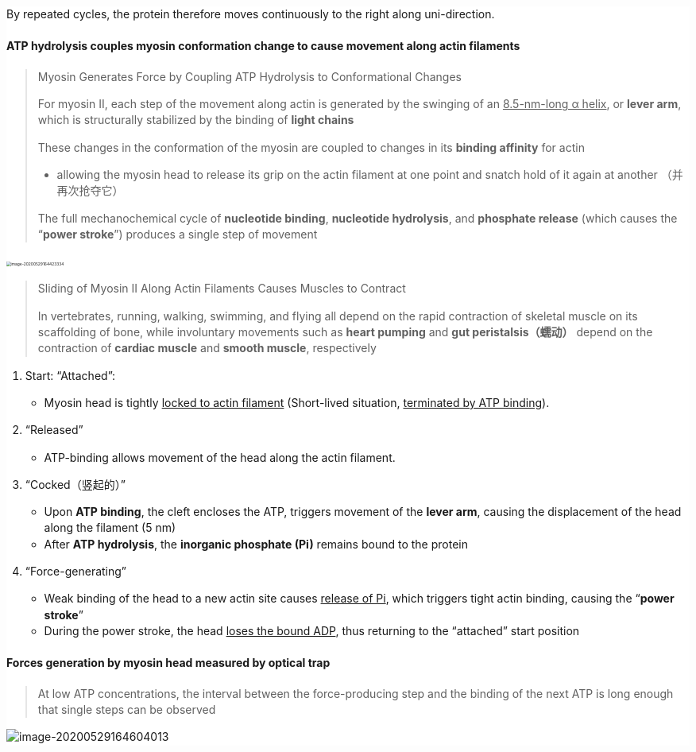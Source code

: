 By repeated cycles, the protein therefore moves continuously to the right along uni-direction.

#### ATP hydrolysis couples myosin conformation change to cause movement along actin filaments

> Myosin Generates Force by Coupling ATP Hydrolysis to Conformational Changes
>
>  For myosin II, each step of the movement along actin is generated by the swinging of an <u>8.5-nm-long α helix</u>, or **lever arm**, which is structurally stabilized by the binding of **light chains**
>
> These changes in the conformation of the myosin are coupled to changes in its **binding affinity** for actin
>
> +  allowing the myosin head to release its grip on the actin filament at one point and snatch hold of it again at another （并再次抢夺它）
>
> The full mechanochemical cycle of **nucleotide binding**, **nucleotide hydrolysis**, and **phosphate release** (which causes the “**power stroke**”) produces a single step of movement

<img src="https://20190531-1259353497.cos.ap-guangzhou.myqcloud.com/Cell%20Biology/image-20200529164423334.png" alt="image-20200529164423334" style="zoom: 35%;" />

> Sliding of Myosin II Along Actin Filaments Causes Muscles to Contract
>
> In vertebrates, running, walking, swimming, and flying all depend on the rapid contraction of skeletal muscle on its scaffolding of bone, while involuntary movements such as **heart pumping** and **gut peristalsis（蠕动）** depend on the contraction of **cardiac muscle** and **smooth muscle**, respectively

1. Start: “Attached”:
   + Myosin head is tightly <u>locked to actin filament</u> (Short-lived situation, <u>terminated by ATP binding</u>).

2. “Released”
   + ATP-binding allows movement of the head along the actin filament.

3. “Cocked（竖起的）”
   + Upon **ATP binding**, the cleft encloses the ATP, triggers movement of the **lever arm**, causing the displacement of the head along the filament (5 nm) 
   + After **ATP hydrolysis**, the **inorganic phosphate (Pi)** remains bound to the protein

4. “Force-generating”
   + Weak binding of the head to a new actin site causes <u>release of Pi</u>, which triggers tight actin binding, causing the “**power stroke**”
   + During the power stroke, the head <u>loses the bound ADP</u>, thus returning to the “attached” start position

#### Forces generation by myosin head measured by optical trap

> At low ATP concentrations, the interval between the force-producing step and the binding of the next ATP is long enough that single steps can be observed

![image-20200529164604013](https://20190531-1259353497.cos.ap-guangzhou.myqcloud.com/Cell%20Biology/image-20200529164604013.png)
